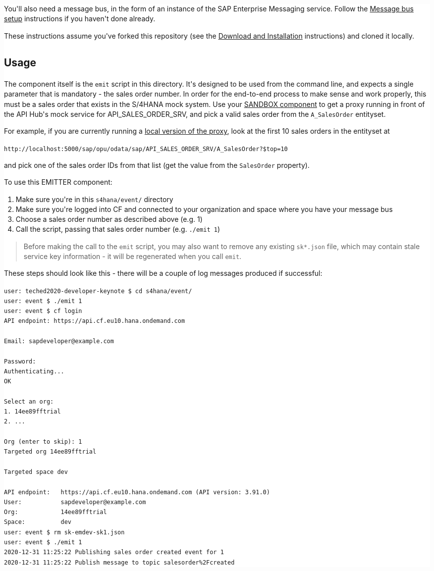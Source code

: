 You'll also need a message bus, in the form of an instance of the SAP Enterprise Messaging service. Follow the [Message bus setup](../../messagebus) instructions if you haven't done already.

These instructions assume you've forked this repository (see the [Download and Installation](../../README.md#download-and-installation) instructions) and cloned it locally.

## Usage

The component itself is the `emit` script in this directory. It's designed to be used from the command line, and expects a single parameter that is mandatory - the sales order number. In order for the end-to-end process to make sense and work properly, this must be a sales order that exists in the S/4HANA mock system. Use your [SANDBOX component](../sandbox) to get a proxy running in front of the API Hub's mock service for API_SALES_ORDER_SRV, and pick a valid sales order from the `A_SalesOrder` entityset.

For example, if you are currently running a [local version of the proxy](../sandbox#locally), look at the first 10 sales orders in the entityset at

`http://localhost:5000/sap/opu/odata/sap/API_SALES_ORDER_SRV/A_SalesOrder?$top=10`

and pick one of the sales order IDs from that list (get the value from the `SalesOrder` property).

To use this EMITTER component:

1. Make sure you're in this `s4hana/event/` directory
1. Make sure you're logged into CF and connected to your organization and space where you have your message bus
1. Choose a sales order number as described above (e.g. 1)
1. Call the script, passing that sales order number (e.g. `./emit 1`)

> Before making the call to the `emit` script, you may also want to remove any existing `sk*.json` file, which may contain stale service key information - it will be regenerated when you call `emit`.

These steps should look like this - there will be a couple of log messages produced if successful:

```
user: teched2020-developer-keynote $ cd s4hana/event/
user: event $ ./emit 1
user: event $ cf login
API endpoint: https://api.cf.eu10.hana.ondemand.com

Email: sapdeveloper@example.com

Password:
Authenticating...
OK

Select an org:
1. 14ee89fftrial
2. ...

Org (enter to skip): 1
Targeted org 14ee89fftrial

Targeted space dev

API endpoint:   https://api.cf.eu10.hana.ondemand.com (API version: 3.91.0)
User:           sapdeveloper@example.com
Org:            14ee89fftrial
Space:          dev
user: event $ rm sk-emdev-sk1.json
user: event $ ./emit 1
2020-12-31 11:25:22 Publishing sales order created event for 1
2020-12-31 11:25:22 Publish message to topic salesorder%2Fcreated
```
